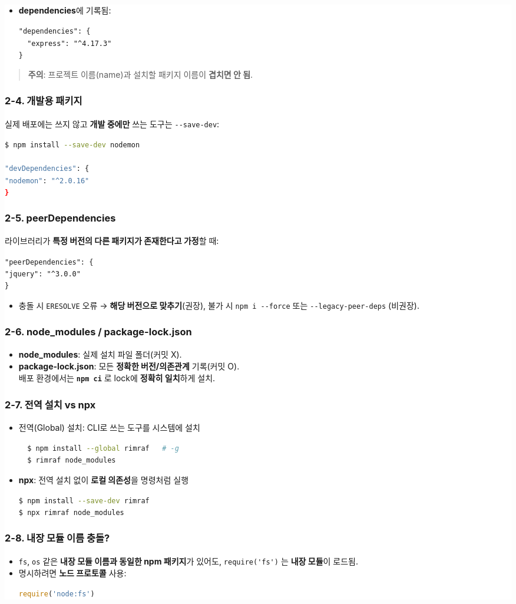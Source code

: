 - **dependencies**에 기록됨:
    ```
    "dependencies": {
      "express": "^4.17.3"
    }
    ```

> **주의**: 프로젝트 이름(name)과 설치할 패키지 이름이 **겹치면 안 됨**.

### 2-4. 개발용 패키지
실제 배포에는 쓰지 않고 **개발 중에만** 쓰는 도구는 `--save-dev`:
```bash
$ npm install --save-dev nodemon

"devDependencies": {
"nodemon": "^2.0.16"
}
```


### 2-5. peerDependencies
라이브러리가 **특정 버전의 다른 패키지가 존재한다고 가정**할 때:
```
"peerDependencies": {
"jquery": "^3.0.0"
}
```
- 충돌 시 `ERESOLVE` 오류 → **해당 버전으로 맞추기**(권장), 불가 시 `npm i --force` 또는 `--legacy-peer-deps` (비권장).

### 2-6. node_modules / package-lock.json
- **node_modules**: 실제 설치 파일 폴더(커밋 X).
- **package-lock.json**: 모든 **정확한 버전/의존관계** 기록(커밋 O).  
  배포 환경에서는 **`npm ci`** 로 lock에 **정확히 일치**하게 설치.

### 2-7. 전역 설치 vs npx
- 전역(Global) 설치: CLI로 쓰는 도구를 시스템에 설치
  ```bash
    $ npm install --global rimraf   # -g
    $ rimraf node_modules
  ```
- **npx**: 전역 설치 없이 **로컬 의존성**을 명령처럼 실행
  ```bash
  $ npm install --save-dev rimraf
  $ npx rimraf node_modules
  ```

### 2-8. 내장 모듈 이름 충돌?
- `fs`, `os` 같은 **내장 모듈 이름과 동일한 npm 패키지**가 있어도, `require('fs')` 는 **내장 모듈**이 로드됨.
- 명시하려면 **노드 프로토콜** 사용:
  ```js
  require('node:fs')
  ```
